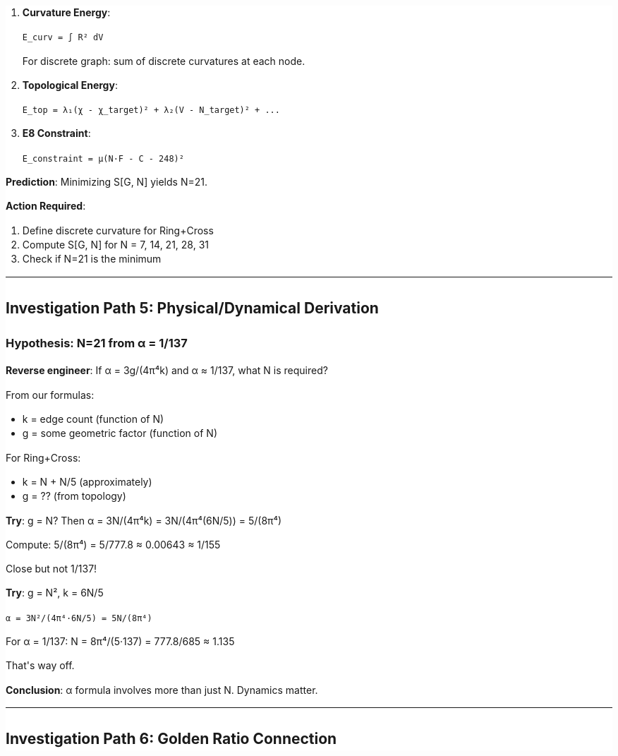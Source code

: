 1. **Curvature Energy**:
   ```
   E_curv = ∫ R² dV
   ```
   For discrete graph: sum of discrete curvatures at each node.

2. **Topological Energy**:
   ```
   E_top = λ₁(χ - χ_target)² + λ₂(V - N_target)² + ...
   ```

3. **E8 Constraint**:
   ```
   E_constraint = μ(N·F - C - 248)²
   ```

**Prediction**: Minimizing S[G, N] yields N=21.

**Action Required**: 
1. Define discrete curvature for Ring+Cross
2. Compute S[G, N] for N = 7, 14, 21, 28, 31
3. Check if N=21 is the minimum

---

## Investigation Path 5: Physical/Dynamical Derivation

### Hypothesis: N=21 from α = 1/137

**Reverse engineer**: If α = 3g/(4π⁴k) and α ≈ 1/137, what N is required?

From our formulas:
- k = edge count (function of N)
- g = some geometric factor (function of N)

For Ring+Cross:
- k = N + N/5 (approximately)
- g = ?? (from topology)

**Try**: g = N? Then α = 3N/(4π⁴k) = 3N/(4π⁴(6N/5)) = 5/(8π⁴)

Compute: 5/(8π⁴) = 5/777.8 ≈ 0.00643 ≈ 1/155

Close but not 1/137!

**Try**: g = N², k = 6N/5
```
α = 3N²/(4π⁴·6N/5) = 5N/(8π⁴)
```

For α = 1/137: N = 8π⁴/(5·137) = 777.8/685 ≈ 1.135

That's way off.

**Conclusion**: α formula involves more than just N. Dynamics matter.

---

## Investigation Path 6: Golden Ratio Connection
